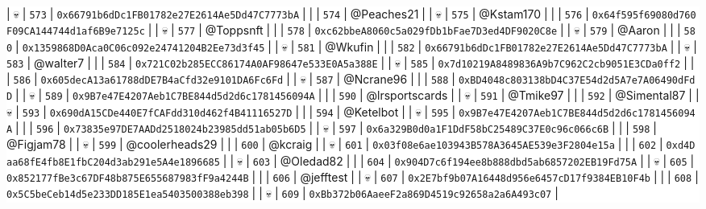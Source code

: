 | 💀 | `573` | `0x66791b6dDc1FB01782e27E2614Ae5Dd47C7773bA` |
|  | `574` | @Peaches21 |
| 💀 | `575` | @Kstam170 |
|  | `576` | `0x64f595f69080d760F09CA144744d1af6B9e7125c` |
| 💀 | `577` | @Toppsnft |
|  | `578` | `0xc62bbeA8060c5a029fDb1bFae7D3ed4DF9020C8e` |
| 💀 | `579` | @Aaron |
|  | `580` | `0x1359868D0Aca0C06c092e24741204B2Ee73d3f45` |
| 💀 | `581` | @Wkufin |
|  | `582` | `0x66791b6dDc1FB01782e27E2614Ae5Dd47C7773bA` |
| 💀 | `583` | @walter7 |
|  | `584` | `0x721C02b285ECC86174A0AF98647e533E0A5a388E` |
| 💀 | `585` | `0x7d10219A8489836A9b7C962C2cb9051E3CDa0ff2` |
|  | `586` | `0x605decA13a61788dDE7B4aCfd32e9101DA6Fc6Fd` |
| 💀 | `587` | @Ncrane96 |
|  | `588` | `0xBD4048c803138bD4C37E54d2d5A7e7A06490dFdD` |
| 💀 | `589` | `0x9B7e47E4207Aeb1C7BE844d5d2d6c1781456094A` |
|  | `590` | @lrsportscards |
| 💀 | `591` | @Tmike97 |
|  | `592` | @Simental87 |
| 💀 | `593` | `0x690dA15CDe440E7fCAFdd310d462f4B41116527D` |
|  | `594` | @Ketelbot |
| 💀 | `595` | `0x9B7e47E4207Aeb1C7BE844d5d2d6c1781456094A` |
|  | `596` | `0x73835e97DE7AADd2518024b23985dd51ab05b6D5` |
| 💀 | `597` | `0x6a329B0d0a1F1DdF58bC25489C37E0c96c066c6B` |
|  | `598` | @Figjam78 |
| 💀 | `599` | @coolerheads29 |
|  | `600` | @kcraig |
| 💀 | `601` | `0x03f08e6ae103943B578A3645AE539e3F2804e15a` |
|  | `602` | `0xd4Daa68fE4fb8E1fbC204d3ab291e5A4e1896685` |
| 💀 | `603` | @Oledad82 |
|  | `604` | `0x904D7c6f194ee8b888dbd5ab6857202EB19Fd75A` |
| 💀 | `605` | `0x852177fBe3c67DF48b875E655687983fF9a4244B` |
|  | `606` | @jefftest |
| 💀 | `607` | `0x2E7bf9b07A16448d956e6457cD17f9384EB10F4b` |
|  | `608` | `0x5C5beCeb14d5e233DD185E1ea5403500388eb398` |
| 💀 | `609` | `0xBb372b06AaeeF2a869D4519c92658a2a6A493c07` |